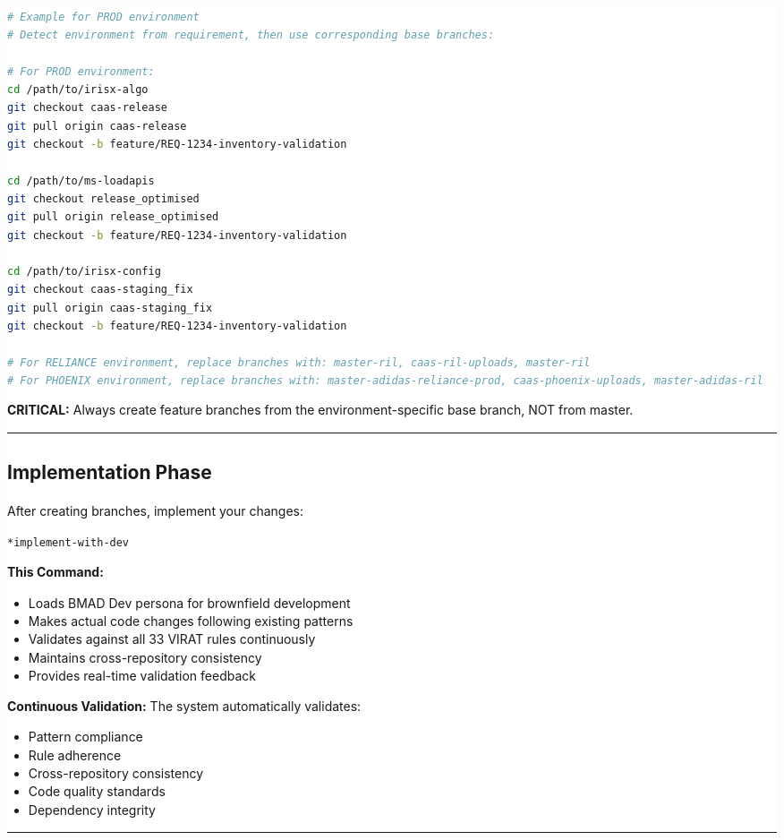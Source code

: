 ```bash
# Example for PROD environment
# Detect environment from requirement, then use corresponding base branches:

# For PROD environment:
cd /path/to/irisx-algo
git checkout caas-release
git pull origin caas-release
git checkout -b feature/REQ-1234-inventory-validation

cd /path/to/ms-loadapis
git checkout release_optimised
git pull origin release_optimised
git checkout -b feature/REQ-1234-inventory-validation

cd /path/to/irisx-config
git checkout caas-staging_fix
git pull origin caas-staging_fix
git checkout -b feature/REQ-1234-inventory-validation

# For RELIANCE environment, replace branches with: master-ril, caas-ril-uploads, master-ril
# For PHOENIX environment, replace branches with: master-adidas-reliance-prod, caas-phoenix-uploads, master-adidas-ril
```

**CRITICAL:** Always create feature branches from the environment-specific base branch, NOT from master.

---

## Implementation Phase

After creating branches, implement your changes:

```bash
*implement-with-dev
```

**This Command:**
- Loads BMAD Dev persona for brownfield development
- Makes actual code changes following existing patterns
- Validates against all 33 VIRAT rules continuously
- Maintains cross-repository consistency
- Provides real-time validation feedback

**Continuous Validation:**
The system automatically validates:
- Pattern compliance
- Rule adherence
- Cross-repository consistency
- Code quality standards
- Dependency integrity

---

